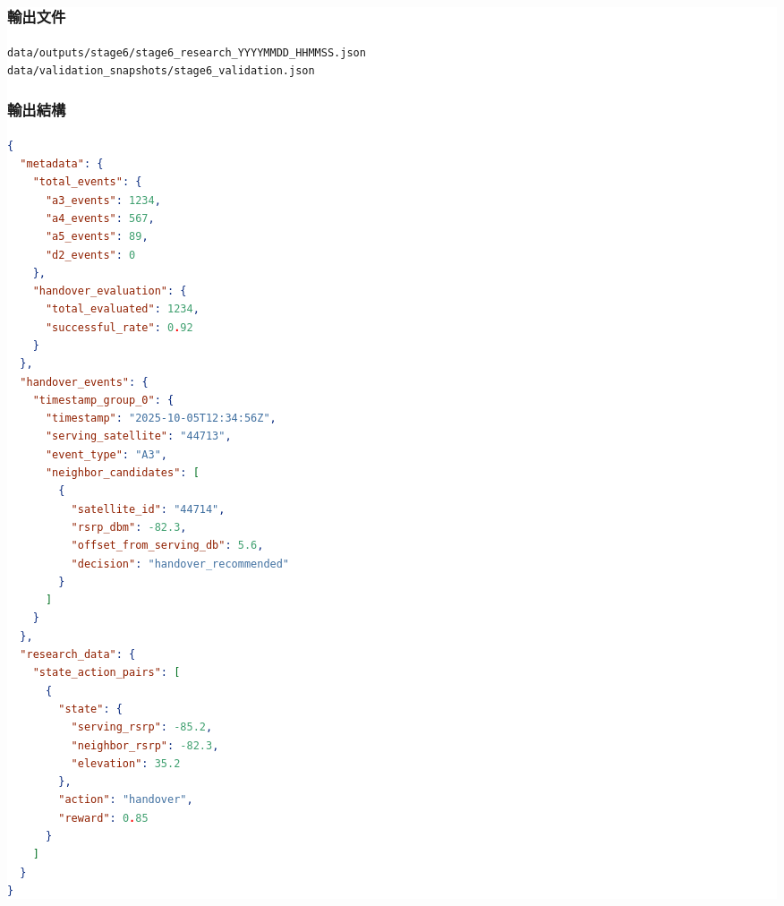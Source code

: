 ### 輸出文件

```
data/outputs/stage6/stage6_research_YYYYMMDD_HHMMSS.json
data/validation_snapshots/stage6_validation.json
```

### 輸出結構

```json
{
  "metadata": {
    "total_events": {
      "a3_events": 1234,
      "a4_events": 567,
      "a5_events": 89,
      "d2_events": 0
    },
    "handover_evaluation": {
      "total_evaluated": 1234,
      "successful_rate": 0.92
    }
  },
  "handover_events": {
    "timestamp_group_0": {
      "timestamp": "2025-10-05T12:34:56Z",
      "serving_satellite": "44713",
      "event_type": "A3",
      "neighbor_candidates": [
        {
          "satellite_id": "44714",
          "rsrp_dbm": -82.3,
          "offset_from_serving_db": 5.6,
          "decision": "handover_recommended"
        }
      ]
    }
  },
  "research_data": {
    "state_action_pairs": [
      {
        "state": {
          "serving_rsrp": -85.2,
          "neighbor_rsrp": -82.3,
          "elevation": 35.2
        },
        "action": "handover",
        "reward": 0.85
      }
    ]
  }
}
```
